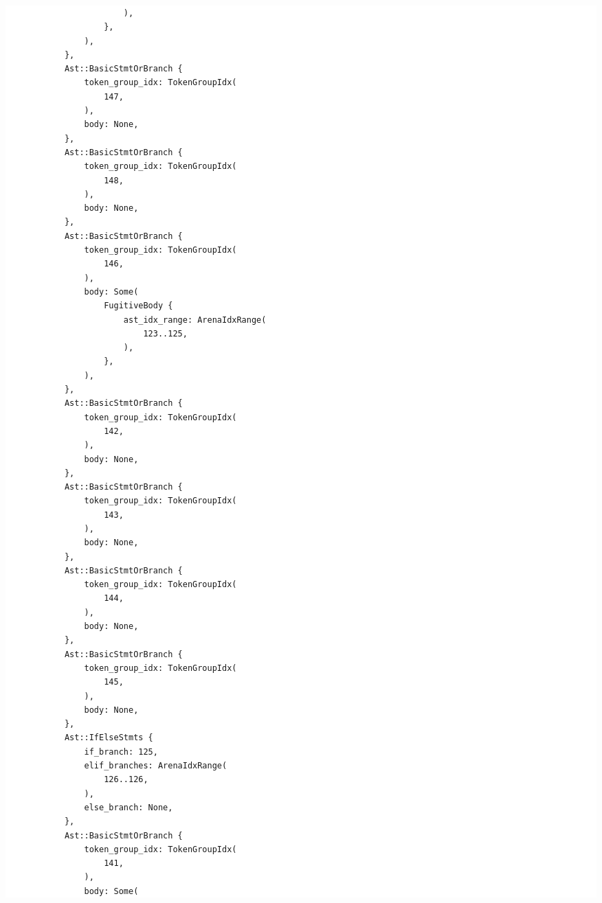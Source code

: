                             ),
                        },
                    ),
                },
                Ast::BasicStmtOrBranch {
                    token_group_idx: TokenGroupIdx(
                        147,
                    ),
                    body: None,
                },
                Ast::BasicStmtOrBranch {
                    token_group_idx: TokenGroupIdx(
                        148,
                    ),
                    body: None,
                },
                Ast::BasicStmtOrBranch {
                    token_group_idx: TokenGroupIdx(
                        146,
                    ),
                    body: Some(
                        FugitiveBody {
                            ast_idx_range: ArenaIdxRange(
                                123..125,
                            ),
                        },
                    ),
                },
                Ast::BasicStmtOrBranch {
                    token_group_idx: TokenGroupIdx(
                        142,
                    ),
                    body: None,
                },
                Ast::BasicStmtOrBranch {
                    token_group_idx: TokenGroupIdx(
                        143,
                    ),
                    body: None,
                },
                Ast::BasicStmtOrBranch {
                    token_group_idx: TokenGroupIdx(
                        144,
                    ),
                    body: None,
                },
                Ast::BasicStmtOrBranch {
                    token_group_idx: TokenGroupIdx(
                        145,
                    ),
                    body: None,
                },
                Ast::IfElseStmts {
                    if_branch: 125,
                    elif_branches: ArenaIdxRange(
                        126..126,
                    ),
                    else_branch: None,
                },
                Ast::BasicStmtOrBranch {
                    token_group_idx: TokenGroupIdx(
                        141,
                    ),
                    body: Some(